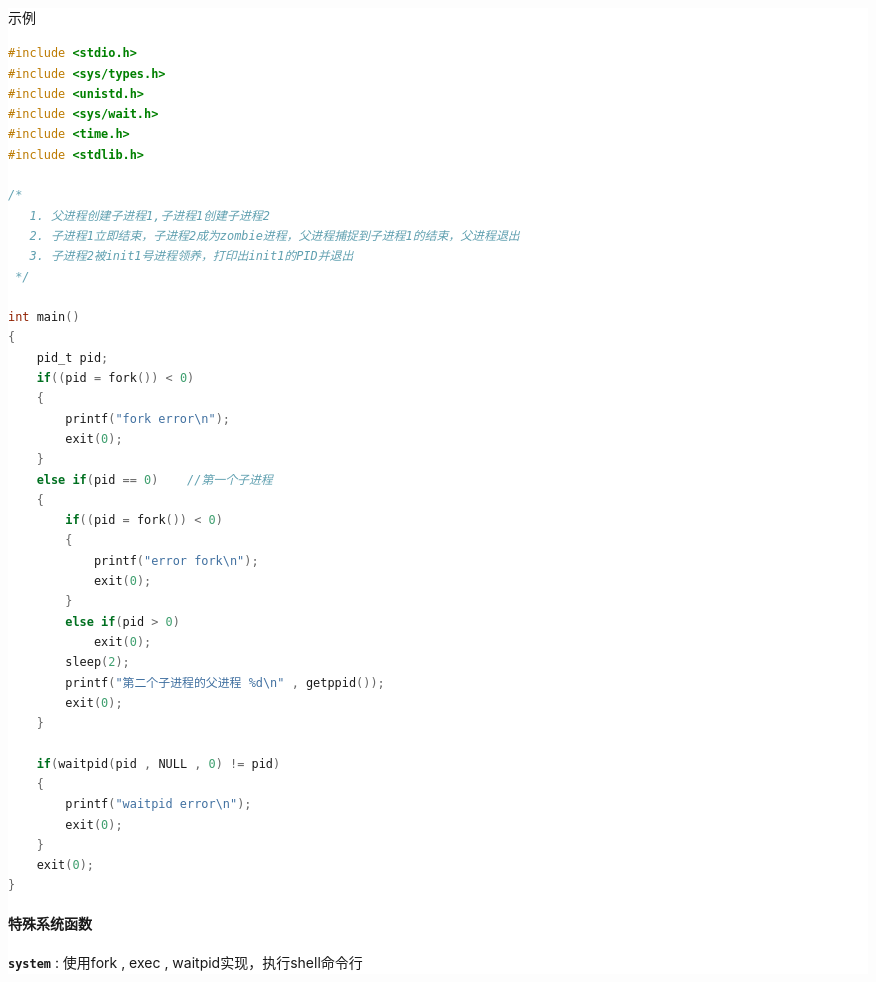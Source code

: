 ```c
```

示例

```c
#include <stdio.h>
#include <sys/types.h>
#include <unistd.h>
#include <sys/wait.h>
#include <time.h>
#include <stdlib.h>

/*
   1. 父进程创建子进程1,子进程1创建子进程2
   2. 子进程1立即结束，子进程2成为zombie进程，父进程捕捉到子进程1的结束，父进程退出
   3. 子进程2被init1号进程领养，打印出init1的PID并退出
 */

int main()
{
    pid_t pid;
    if((pid = fork()) < 0)
    {
        printf("fork error\n");
        exit(0);
    }
    else if(pid == 0)    //第一个子进程
    {
        if((pid = fork()) < 0)
        {
            printf("error fork\n");
            exit(0);
        }
        else if(pid > 0)
            exit(0);
        sleep(2);
        printf("第二个子进程的父进程 %d\n" , getppid());
        exit(0);
    }

    if(waitpid(pid , NULL , 0) != pid)
    {
        printf("waitpid error\n");
        exit(0);
    }
    exit(0);
}
```

#### 特殊系统函数

**`system`** : 使用fork , exec , waitpid实现，执行shell命令行
